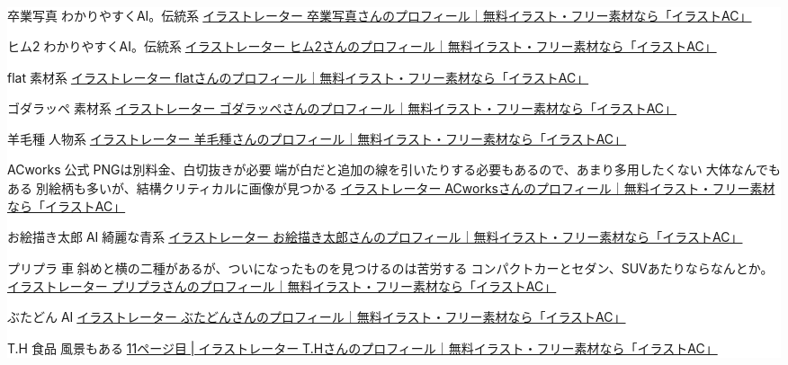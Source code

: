 卒業写真
わかりやすくAI。伝統系
[イラストレーター 卒業写真さんのプロフィール｜無料イラスト・フリー素材なら「イラストAC」](https://www.ac-illust.com/main/profile.php?id=23810295&area=1)

ヒム2
わかりやすくAI。伝統系
[イラストレーター ヒム2さんのプロフィール｜無料イラスト・フリー素材なら「イラストAC」](https://www.ac-illust.com/main/profile.php?id=23664748&area=1)

flat
素材系
[イラストレーター flatさんのプロフィール｜無料イラスト・フリー素材なら「イラストAC」](https://www.ac-illust.com/main/profile.php?id=23247661&area=1)

ゴダラッペ
素材系
[イラストレーター ゴダラッペさんのプロフィール｜無料イラスト・フリー素材なら「イラストAC」](https://www.ac-illust.com/main/profile.php?id=4nOUdfY9&area=1)

羊毛種
人物系
[イラストレーター 羊毛種さんのプロフィール｜無料イラスト・フリー素材なら「イラストAC」](https://www.ac-illust.com/main/profile.php?id=jm8mwHn0&area=1)

ACworks
公式
PNGは別料金、白切抜きが必要
端が白だと追加の線を引いたりする必要もあるので、あまり多用したくない
大体なんでもある
別絵柄も多いが、結構クリティカルに画像が見つかる
[イラストレーター ACworksさんのプロフィール｜無料イラスト・フリー素材なら「イラストAC」](https://www.ac-illust.com/main/profile.php?id=acworks&area=1)

お絵描き太郎
AI
綺麗な青系
[イラストレーター お絵描き太郎さんのプロフィール｜無料イラスト・フリー素材なら「イラストAC」](https://www.ac-illust.com/main/profile.php?id=23683958&area=1)

プリプラ
車
斜めと横の二種があるが、ついになったものを見つけるのは苦労する
コンパクトカーとセダン、SUVあたりならなんとか。
[イラストレーター プリプラさんのプロフィール｜無料イラスト・フリー素材なら「イラストAC」](https://www.ac-illust.com/main/profile.php?id=23254065&area=1)

ぶたどん
AI
[イラストレーター ぶたどんさんのプロフィール｜無料イラスト・フリー素材なら「イラストAC」](https://www.ac-illust.com/main/profile.php?id=23653076&area=1)

T.H
食品
風景もある
[11ページ目 | イラストレーター T.Hさんのプロフィール｜無料イラスト・フリー素材なら「イラストAC」](https://www.ac-illust.com/main/profile.php?id=lHPQOAoI&area=1&page=10)
